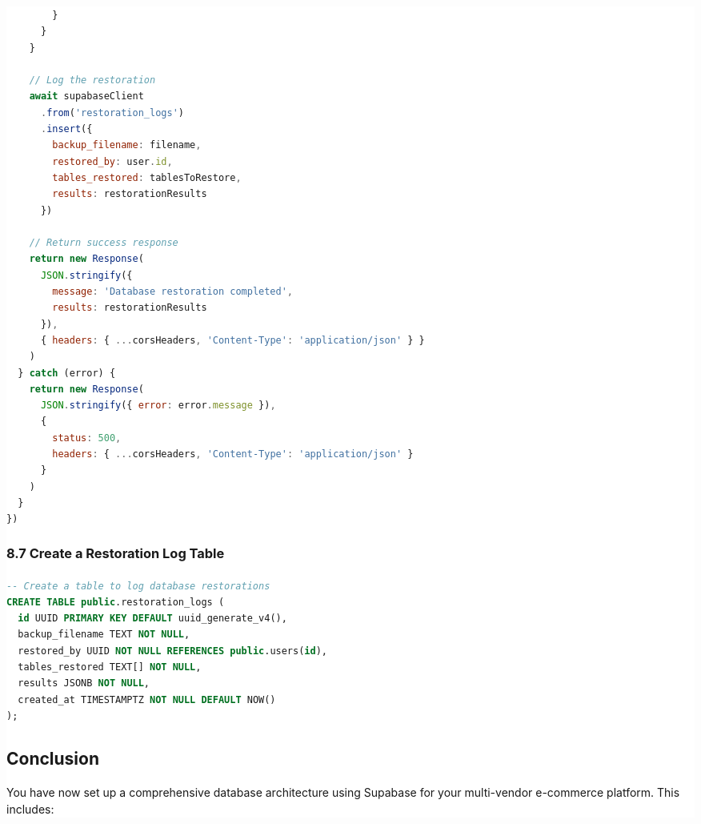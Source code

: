```javascript
        }
      }
    }

    // Log the restoration
    await supabaseClient
      .from('restoration_logs')
      .insert({
        backup_filename: filename,
        restored_by: user.id,
        tables_restored: tablesToRestore,
        results: restorationResults
      })

    // Return success response
    return new Response(
      JSON.stringify({ 
        message: 'Database restoration completed', 
        results: restorationResults
      }),
      { headers: { ...corsHeaders, 'Content-Type': 'application/json' } }
    )
  } catch (error) {
    return new Response(
      JSON.stringify({ error: error.message }),
      { 
        status: 500,
        headers: { ...corsHeaders, 'Content-Type': 'application/json' } 
      }
    )
  }
})
```

### 8.7 Create a Restoration Log Table

```sql
-- Create a table to log database restorations
CREATE TABLE public.restoration_logs (
  id UUID PRIMARY KEY DEFAULT uuid_generate_v4(),
  backup_filename TEXT NOT NULL,
  restored_by UUID NOT NULL REFERENCES public.users(id),
  tables_restored TEXT[] NOT NULL,
  results JSONB NOT NULL,
  created_at TIMESTAMPTZ NOT NULL DEFAULT NOW()
);
```

## Conclusion

You have now set up a comprehensive database architecture using Supabase for your multi-vendor e-commerce platform. This includes:
